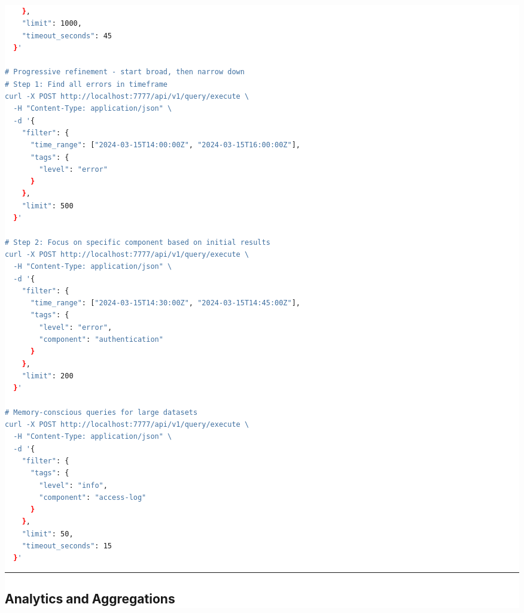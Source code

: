 ```bash
    },
    "limit": 1000,
    "timeout_seconds": 45
  }'

# Progressive refinement - start broad, then narrow down
# Step 1: Find all errors in timeframe
curl -X POST http://localhost:7777/api/v1/query/execute \
  -H "Content-Type: application/json" \
  -d '{
    "filter": {
      "time_range": ["2024-03-15T14:00:00Z", "2024-03-15T16:00:00Z"],
      "tags": {
        "level": "error"
      }
    },
    "limit": 500
  }'

# Step 2: Focus on specific component based on initial results
curl -X POST http://localhost:7777/api/v1/query/execute \
  -H "Content-Type: application/json" \
  -d '{
    "filter": {
      "time_range": ["2024-03-15T14:30:00Z", "2024-03-15T14:45:00Z"],
      "tags": {
        "level": "error",
        "component": "authentication"
      }
    },
    "limit": 200
  }'

# Memory-conscious queries for large datasets
curl -X POST http://localhost:7777/api/v1/query/execute \
  -H "Content-Type: application/json" \
  -d '{
    "filter": {
      "tags": {
        "level": "info",
        "component": "access-log"
      }
    },
    "limit": 50,
    "timeout_seconds": 15
  }'
```

---

## Analytics and Aggregations
